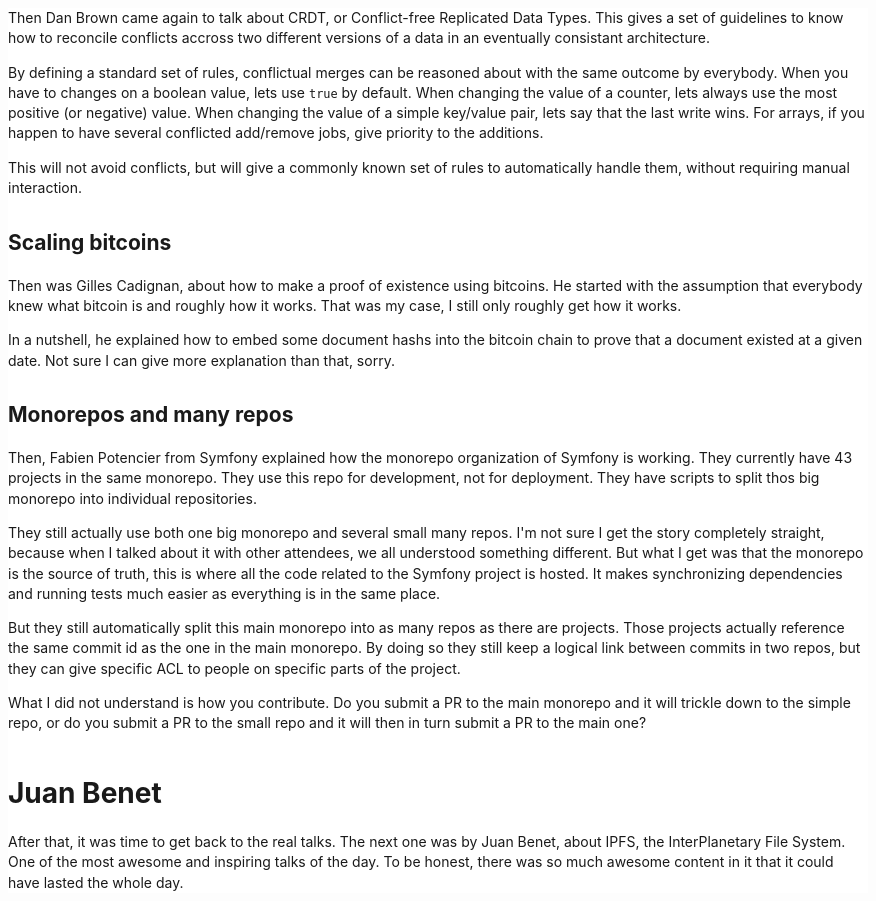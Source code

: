 Then Dan Brown came again to talk about CRDT, or Conflict-free Replicated Data
Types. This gives a set of guidelines to know how to reconcile conflicts accross
two different versions of a data in an eventually consistant architecture.

By defining a standard set of rules, conflictual merges can be reasoned about
with the same outcome by everybody. When you have to changes on a boolean value,
lets use `true` by default. When changing the value of a counter, lets always
use the most positive (or negative) value. When changing the value of a simple
key/value pair, lets say that the last write wins. For arrays, if you happen to
have several conflicted add/remove jobs, give priority to the additions.

This will not avoid conflicts, but will give a commonly known set of rules to
automatically handle them, without requiring manual interaction.

## Scaling bitcoins

Then was Gilles Cadignan, about how to make a proof of existence using bitcoins.
He started with the assumption that everybody knew what bitcoin is and roughly
how it works. That was my case, I still only roughly get how it works.

In a nutshell, he explained how to embed some document hashs into the bitcoin
chain to prove that a document existed at a given date. Not sure I can give more
explanation than that, sorry.

## Monorepos and many repos

Then, Fabien Potencier from Symfony explained how the monorepo organization of
Symfony is working. They currently have 43 projects in the same monorepo. They
use this repo for development, not for deployment. They have scripts to split
thos big monorepo into individual repositories.

They still actually use both one big monorepo and several small many repos. I'm
not sure I get the story completely straight, because when I talked about it
with other attendees, we all understood something different. But what I get was
that the monorepo is the source of truth, this is where all the code related to
the Symfony project is hosted. It makes synchronizing dependencies and running
tests much easier as everything is in the same place.

But they still automatically split this main monorepo into as many repos as
there are projects. Those projects actually reference the same commit id as the
one in the main monorepo. By doing so they still keep a logical link between
commits in two repos, but they can give specific ACL to people on specific parts
of the project.

What I did not understand is how you contribute. Do you submit a PR to the main
monorepo and it will trickle down to the simple repo, or do you submit a PR to
the small repo and it will then in turn submit a PR to the main one?

# Juan Benet

After that, it was time to get back to the real talks. The next one was by Juan
Benet, about IPFS, the InterPlanetary File System. One of the most awesome and
inspiring talks of the day. To be honest, there was so much awesome content in
it that it could have lasted the whole day.
